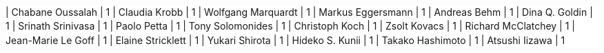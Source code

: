 | Chabane Oussalah | 1
| Claudia Krobb | 1
| Wolfgang Marquardt | 1
| Markus Eggersmann | 1
| Andreas Behm | 1
| Dina Q. Goldin | 1
| Srinath Srinivasa | 1
| Paolo Petta | 1
| Tony Solomonides | 1
| Christoph Koch  | 1
| Zsolt Kovacs | 1
| Richard McClatchey | 1
| Jean-Marie Le Goff | 1
| Elaine Stricklett | 1
| Yukari Shirota | 1
| Hideko S. Kunii | 1
| Takako Hashimoto | 1
| Atsushi Iizawa | 1
